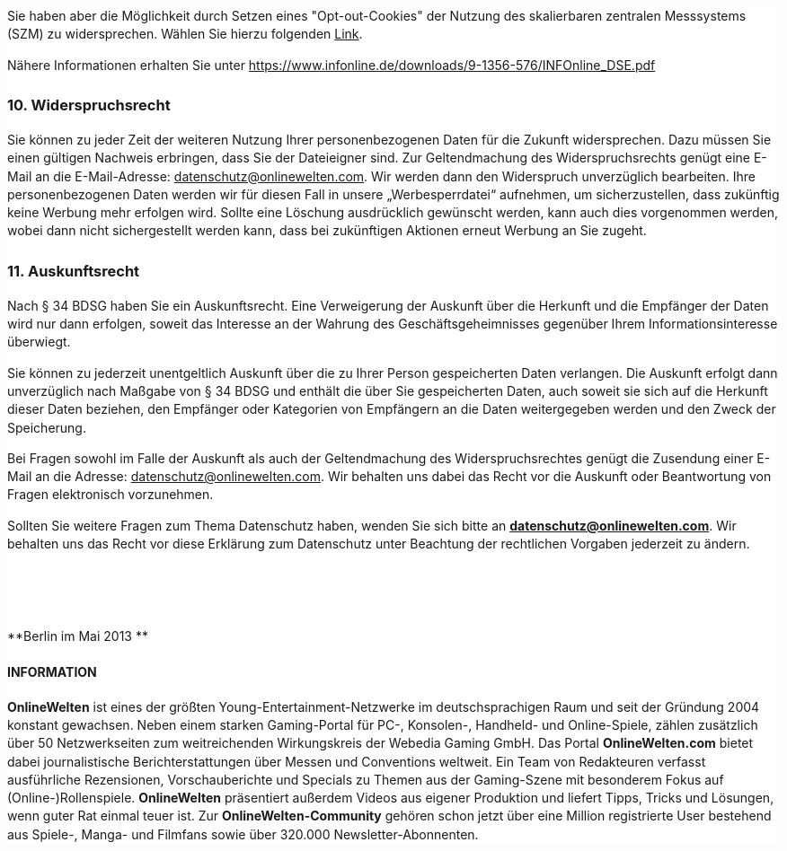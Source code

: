 Sie haben aber die Möglichkeit durch Setzen eines "Opt-out-Cookies" der Nutzung des skalierbaren zentralen Messsystems (SZM) zu widersprechen. Wählen Sie hierzu folgenden [Link](http://optout.ivwbox.de).

Nähere Informationen erhalten Sie unter <https://www.infonline.de/downloads/9-1356-576/INFOnline_DSE.pdf>

### 10. Widerspruchsrecht

Sie können zu jeder Zeit der weiteren Nutzung Ihrer personenbezogenen Daten für die Zukunft widersprechen. Dazu müssen Sie einen gültigen Nachweis erbringen, dass Sie der Dateieigner sind. Zur Geltendmachung des Widerspruchsrechts genügt eine E-Mail an die E-Mail-Adresse: datenschutz@onlinewelten.com. Wir werden dann den Widerspruch unverzüglich bearbeiten. Ihre personenbezogenen Daten werden wir für diesen Fall in unsere „Werbesperrdatei“ aufnehmen, um sicherzustellen, dass zukünftig keine Werbung mehr erfolgen wird. Sollte eine Löschung ausdrücklich gewünscht werden, kann auch dies vorgenommen werden, wobei dann nicht sichergestellt werden kann, dass bei zukünftigen Aktionen erneut Werbung an Sie zugeht.

### 11. Auskunftsrecht

Nach § 34 BDSG haben Sie ein Auskunftsrecht. Eine Verweigerung der Auskunft über die Herkunft und die Empfänger der Daten wird nur dann erfolgen, soweit das Interesse an der Wahrung des Geschäftsgeheimnisses gegenüber Ihrem Informationsinteresse überwiegt.

Sie können zu jederzeit unentgeltlich Auskunft über die zu Ihrer Person gespeicherten Daten verlangen. Die Auskunft erfolgt dann unverzüglich nach Maßgabe von § 34 BDSG und enthält die über Sie gespeicherten Daten, auch soweit sie sich auf die Herkunft dieser Daten beziehen, den Empfänger oder Kategorien von Empfängern an die Daten weitergegeben werden und den Zweck der Speicherung.

Bei Fragen sowohl im Falle der Auskunft als auch der Geltendmachung des Widerspruchsrechtes genügt die Zusendung einer E-Mail an die Adresse: datenschutz@onlinewelten.com. Wir behalten uns dabei das Recht vor die Auskunft oder Beantwortung von Fragen elektronisch vorzunehmen.

Sollten Sie weitere Fragen zum Thema Datenschutz haben, wenden Sie sich bitte an [**datenschutz@onlinewelten.com**](mailto:datenschutz@onlinewelten.com). Wir behalten uns das Recht vor diese Erklärung zum Datenschutz unter Beachtung der rechtlichen Vorgaben jederzeit zu ändern.

 

 

**Berlin im Mai 2013
**

#### INFORMATION

**OnlineWelten** ist eines der größten Young-Entertainment-Netzwerke im deutschsprachigen Raum und seit der Gründung 2004 konstant gewachsen. Neben einem starken Gaming-Portal für PC-, Konsolen-, Handheld- und Online-Spiele, zählen zusätzlich über 50 Netzwerkseiten zum weitreichenden Wirkungskreis der Webedia Gaming GmbH.
Das Portal **OnlineWelten.com** bietet dabei journalistische Berichterstattungen über Messen und Conventions weltweit. Ein Team von Redakteuren verfasst ausführliche Rezensionen, Vorschauberichte und Specials zu Themen aus der Gaming-Szene mit besonderem Fokus auf (Online-)Rollenspiele. **OnlineWelten** präsentiert außerdem Videos aus eigener Produktion und liefert Tipps, Tricks und Lösungen, wenn guter Rat einmal teuer ist.
Zur **OnlineWelten-Community** gehören schon jetzt über eine Million registrierte User bestehend aus Spiele-, Manga- und Filmfans sowie über 320.000 Newsletter-Abonnenten.
